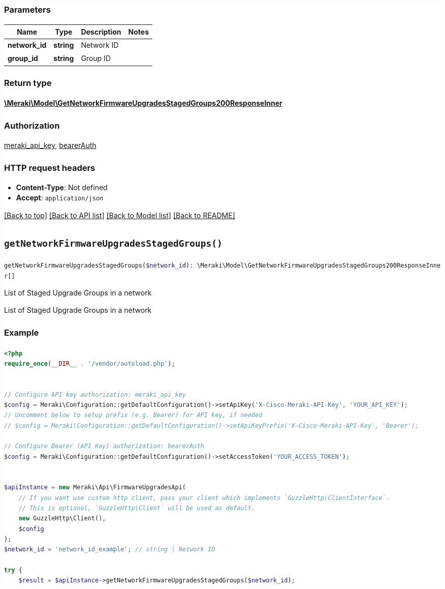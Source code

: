 ### Parameters

| Name | Type | Description  | Notes |
| ------------- | ------------- | ------------- | ------------- |
| **network_id** | **string**| Network ID | |
| **group_id** | **string**| Group ID | |

### Return type

[**\Meraki\Model\GetNetworkFirmwareUpgradesStagedGroups200ResponseInner**](../Model/GetNetworkFirmwareUpgradesStagedGroups200ResponseInner.md)

### Authorization

[meraki_api_key](../../README.md#meraki_api_key), [bearerAuth](../../README.md#bearerAuth)

### HTTP request headers

- **Content-Type**: Not defined
- **Accept**: `application/json`

[[Back to top]](#) [[Back to API list]](../../README.md#endpoints)
[[Back to Model list]](../../README.md#models)
[[Back to README]](../../README.md)

## `getNetworkFirmwareUpgradesStagedGroups()`

```php
getNetworkFirmwareUpgradesStagedGroups($network_id): \Meraki\Model\GetNetworkFirmwareUpgradesStagedGroups200ResponseInner[]
```

List of Staged Upgrade Groups in a network

List of Staged Upgrade Groups in a network

### Example

```php
<?php
require_once(__DIR__ . '/vendor/autoload.php');


// Configure API key authorization: meraki_api_key
$config = Meraki\Configuration::getDefaultConfiguration()->setApiKey('X-Cisco-Meraki-API-Key', 'YOUR_API_KEY');
// Uncomment below to setup prefix (e.g. Bearer) for API key, if needed
// $config = Meraki\Configuration::getDefaultConfiguration()->setApiKeyPrefix('X-Cisco-Meraki-API-Key', 'Bearer');

// Configure Bearer (API Key) authorization: bearerAuth
$config = Meraki\Configuration::getDefaultConfiguration()->setAccessToken('YOUR_ACCESS_TOKEN');


$apiInstance = new Meraki\Api\FirmwareUpgradesApi(
    // If you want use custom http client, pass your client which implements `GuzzleHttp\ClientInterface`.
    // This is optional, `GuzzleHttp\Client` will be used as default.
    new GuzzleHttp\Client(),
    $config
);
$network_id = 'network_id_example'; // string | Network ID

try {
    $result = $apiInstance->getNetworkFirmwareUpgradesStagedGroups($network_id);
```